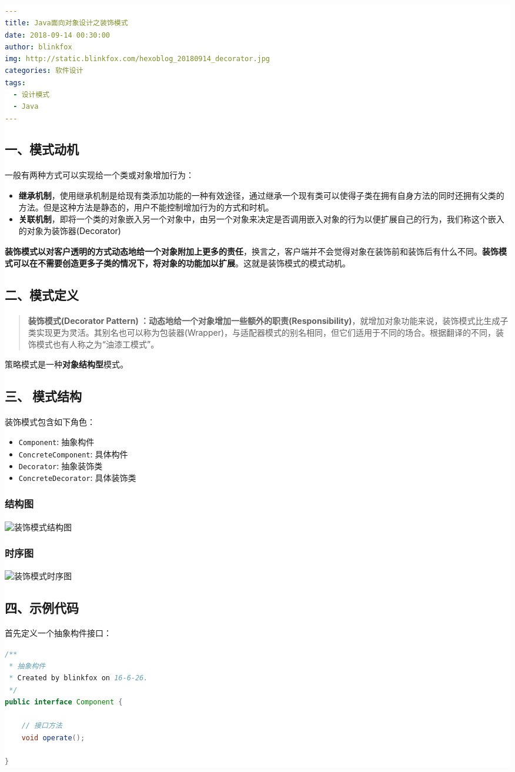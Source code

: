 ```yaml
---
title: Java面向对象设计之装饰模式
date: 2018-09-14 00:30:00
author: blinkfox
img: http://static.blinkfox.com/hexoblog_20180914_decorator.jpg
categories: 软件设计
tags:
  - 设计模式
  - Java
---
```


## 一、模式动机

一般有两种方式可以实现给一个类或对象增加行为：

- **继承机制**，使用继承机制是给现有类添加功能的一种有效途径，通过继承一个现有类可以使得子类在拥有自身方法的同时还拥有父类的方法。但是这种方法是静态的，用户不能控制增加行为的方式和时机。
- **关联机制**，即将一个类的对象嵌入另一个对象中，由另一个对象来决定是否调用嵌入对象的行为以便扩展自己的行为，我们称这个嵌入的对象为装饰器(Decorator)

**装饰模式以对客户透明的方式动态地给一个对象附加上更多的责任**，换言之，客户端并不会觉得对象在装饰前和装饰后有什么不同。**装饰模式可以在不需要创造更多子类的情况下，将对象的功能加以扩展**。这就是装饰模式的模式动机。

## 二、模式定义

> **装饰模式(Decorator Pattern) ：动态地给一个对象增加一些额外的职责(Responsibility)**，就增加对象功能来说，装饰模式比生成子类实现更为灵活。其别名也可以称为包装器(Wrapper)，与适配器模式的别名相同，但它们适用于不同的场合。根据翻译的不同，装饰模式也有人称之为“油漆工模式”。

策略模式是一种**对象结构型**模式。

## 三、 模式结构

装饰模式包含如下角色：

- `Component`: 抽象构件
- `ConcreteComponent`: 具体构件
- `Decorator`: 抽象装饰类
- `ConcreteDecorator`: 具体装饰类

### 结构图

![装饰模式结构图][1]

### 时序图

![装饰模式时序图][2]

## 四、示例代码

首先定义一个抽象构件接口：

```java
/**
 * 抽象构件
 * Created by blinkfox on 16-6-26.
 */
public interface Component {

    // 接口方法
    void operate();

}
```


  [1]: http://static.blinkfox.com/Decorator.jpg
  [2]: http://static.blinkfox.com/seq_Decorator.jpg